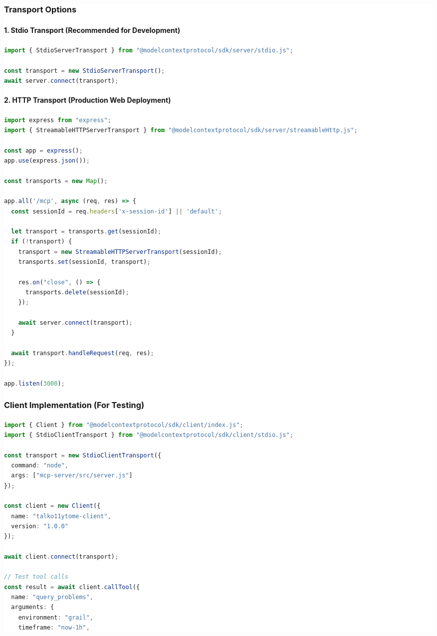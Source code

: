 ### **Transport Options**

#### **1. Stdio Transport (Recommended for Development)**
```typescript
import { StdioServerTransport } from "@modelcontextprotocol/sdk/server/stdio.js";

const transport = new StdioServerTransport();
await server.connect(transport);
```

#### **2. HTTP Transport (Production Web Deployment)**
```typescript
import express from "express";
import { StreamableHTTPServerTransport } from "@modelcontextprotocol/sdk/server/streamableHttp.js";

const app = express();
app.use(express.json());

const transports = new Map();

app.all('/mcp', async (req, res) => {
  const sessionId = req.headers['x-session-id'] || 'default';
  
  let transport = transports.get(sessionId);
  if (!transport) {
    transport = new StreamableHTTPServerTransport(sessionId);
    transports.set(sessionId, transport);
    
    res.on("close", () => {
      transports.delete(sessionId);
    });
    
    await server.connect(transport);
  }
  
  await transport.handleRequest(req, res);
});

app.listen(3000);
```

### **Client Implementation (For Testing)**
```typescript
import { Client } from "@modelcontextprotocol/sdk/client/index.js";
import { StdioClientTransport } from "@modelcontextprotocol/sdk/client/stdio.js";

const transport = new StdioClientTransport({
  command: "node",
  args: ["mcp-server/src/server.js"]
});

const client = new Client({
  name: "talko11ytome-client",
  version: "1.0.0"
});

await client.connect(transport);

// Test tool calls
const result = await client.callTool({
  name: "query_problems",
  arguments: {
    environment: "grail",
    timeframe: "now-1h",
```